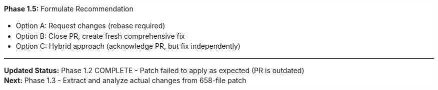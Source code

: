 **Phase 1.5:** Formulate Recommendation

- Option A: Request changes (rebase required)
- Option B: Close PR, create fresh comprehensive fix
- Option C: Hybrid approach (acknowledge PR, but fix independently)

---

**Updated Status:** Phase 1.2 COMPLETE - Patch failed to apply as expected (PR is outdated)  
**Next:** Phase 1.3 - Extract and analyze actual changes from 658-file patch

